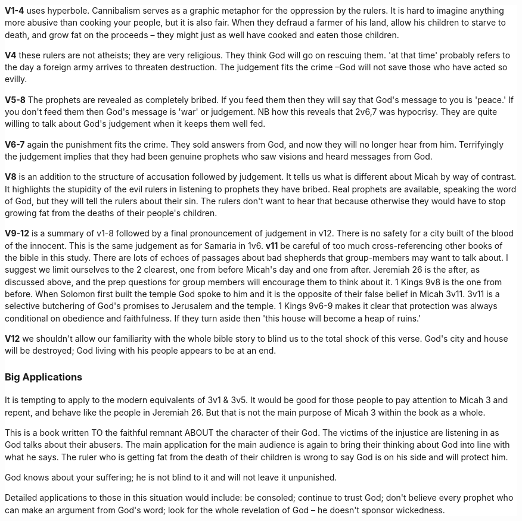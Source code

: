 **V1-4** uses hyperbole. Cannibalism serves as a graphic metaphor for the oppression by the rulers. It is hard to imagine anything more abusive than cooking your people, but it is also fair. When they defraud a farmer of his land, allow his children to starve to death, and grow fat on the proceeds – they might just as well have cooked and eaten those children.

**V4** these rulers are not atheists; they are very religious. They think God will go on rescuing them. 'at that time' probably refers to the day a foreign army arrives to threaten destruction. The judgement fits the crime –God will not save those who have acted so evilly.

**V5-8** The prophets are revealed as completely bribed. If you feed them then they will say that God's message to you is 'peace.' If you don't feed them then God's message is 'war' or judgement. NB how this reveals that 2v6,7 was hypocrisy. They are quite willing to talk about God's judgement when it keeps them well fed.

**V6-7** again the punishment fits the crime. They sold answers from God, and now they will no longer hear from him. Terrifyingly the judgement implies that they had been genuine prophets who saw visions and heard messages from God.

**V8** is an addition to the structure of accusation followed by judgement. It tells us what is different about Micah by way of contrast. It highlights the stupidity of the evil rulers in listening to prophets they have bribed. Real prophets are available, speaking the word of God, but they will tell the rulers about their sin. The rulers don't want to hear that because otherwise they would have to stop growing fat from the deaths of their people's children.

**V9-12** is a summary of v1-8 followed by a final pronouncement of judgement in v12. There is no safety for a city built of the blood of the innocent. This is the same judgement as for Samaria in 1v6. **v11** be careful of too much cross-referencing other books of the bible in this study. There are lots of echoes of passages about bad shepherds that group-members may want to talk about. I suggest we limit ourselves to the 2 clearest, one from before Micah's day and one from after. Jeremiah 26 is the after, as discussed above, and the prep questions for group members will encourage them to think about it. 1 Kings 9v8 is the one from before. When Solomon first built the temple God spoke to him and it is the opposite of their false belief in Micah 3v11. 3v11 is a selective butchering of God's promises to Jerusalem and the temple. 1 Kings 9v6-9 makes it clear that protection was always conditional on obedience and faithfulness. If they turn aside then 'this house will become a heap of ruins.'

**V12** we shouldn't allow our familiarity with the whole bible story to blind us to the total shock of this verse. God's city and house will be destroyed; God living with his people appears to be at an end.

### **Big Applications**

It is tempting to apply to the modern equivalents of 3v1 & 3v5. It would be good for those people to pay attention to Micah 3 and repent, and behave like the people in Jeremiah 26. But that is not the main purpose of Micah 3 within the book as a whole.

This is a book written TO the faithful remnant ABOUT the character of their God. The victims of the injustice are listening in as God talks about their abusers. The main application for the main audience is again to bring their thinking about God into line with what he says. The ruler who is getting fat from the death of their children is wrong to say God is on his side and will protect him.

God knows about your suffering; he is not blind to it and will not leave it unpunished.

Detailed applications to those in this situation would include: be consoled; continue to trust God; don't believe every prophet who can make an argument from God's word; look for the whole revelation of God – he doesn't sponsor wickedness.
